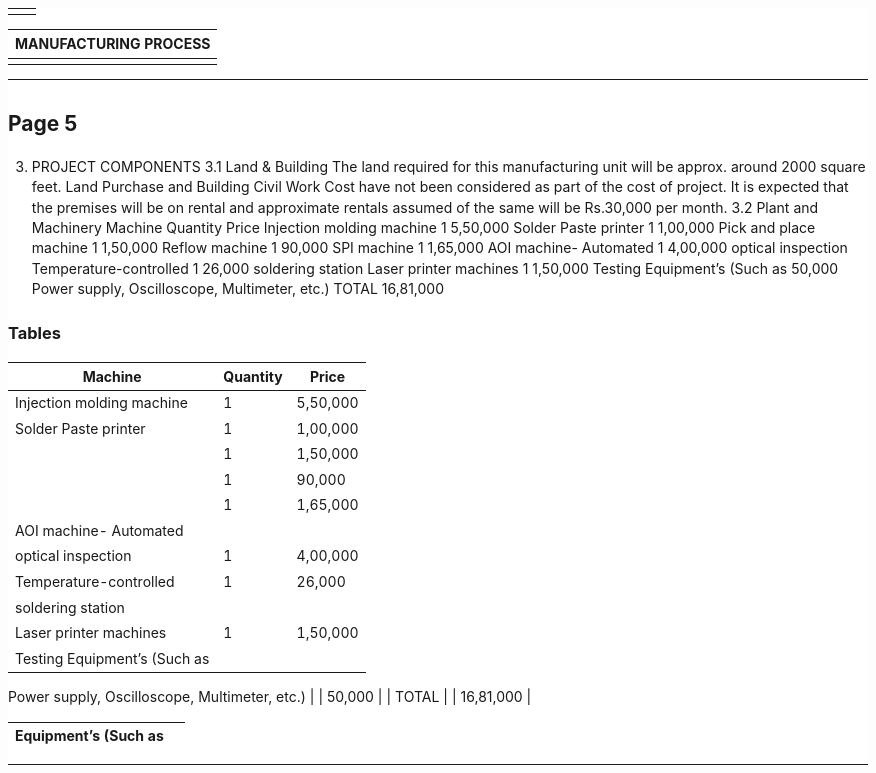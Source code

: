 |  |  |
|---|---|
|  |  |

| MANUFACTURING PROCESS |
|---|
|  |

---

## Page 5

3. PROJECT COMPONENTS 3.1 Land & Building The land required for this manufacturing unit will be approx. around 2000 square feet. Land Purchase and Building Civil Work Cost have not been considered as part of the cost of project. It is expected that the premises will be on rental and approximate rentals assumed of the same will be Rs.30,000 per month. 3.2 Plant and Machinery Machine Quantity Price Injection molding machine 1 5,50,000 Solder Paste printer 1 1,00,000 Pick and place machine 1 1,50,000 Reflow machine 1 90,000 SPI machine 1 1,65,000 AOI machine- Automated 1 4,00,000 optical inspection Temperature-controlled 1 26,000 soldering station Laser printer machines 1 1,50,000 Testing Equipment’s (Such as 50,000 Power supply, Oscilloscope, Multimeter, etc.) TOTAL 16,81,000

### Tables

| Machine | Quantity | Price |
|---|---|---|
| Injection molding machine | 1 | 5,50,000 |
| Solder Paste printer | 1 | 1,00,000 |
|  | 1 | 1,50,000 |
|  | 1 | 90,000 |
|  | 1 | 1,65,000 |
| AOI machine- Automated
optical inspection | 1 | 4,00,000 |
| Temperature-controlled | 1 | 26,000 |
| soldering station |  |  |
| Laser printer machines | 1 | 1,50,000 |
| Testing Equipment’s (Such as
Power supply, Oscilloscope,
Multimeter, etc.) |  | 50,000 |
| TOTAL |  | 16,81,000 |

| Equipment’s (Such as |  |
|---|---|

---
